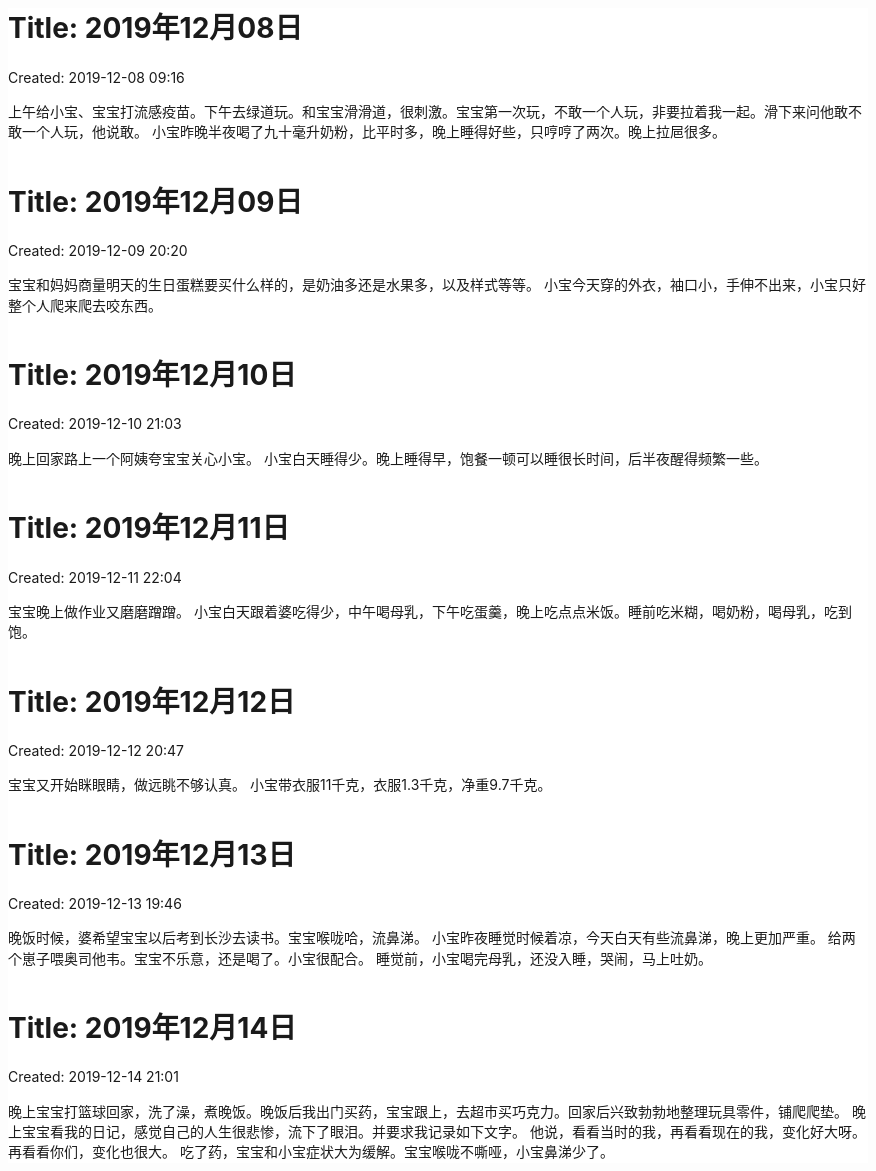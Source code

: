 # Title: 2019年12月08日
Created: 2019-12-08 09:16


上午给小宝、宝宝打流感疫苗。下午去绿道玩。和宝宝滑滑道，很刺激。宝宝第一次玩，不敢一个人玩，非要拉着我一起。滑下来问他敢不敢一个人玩，他说敢。
小宝昨晚半夜喝了九十毫升奶粉，比平时多，晚上睡得好些，只哼哼了两次。晚上拉㞎很多。

# Title: 2019年12月09日
Created: 2019-12-09 20:20


宝宝和妈妈商量明天的生日蛋糕要买什么样的，是奶油多还是水果多，以及样式等等。
小宝今天穿的外衣，袖口小，手伸不出来，小宝只好整个人爬来爬去咬东西。

# Title: 2019年12月10日
Created: 2019-12-10 21:03


晚上回家路上一个阿姨夸宝宝关心小宝。
小宝白天睡得少。晚上睡得早，饱餐一顿可以睡很长时间，后半夜醒得频繁一些。

# Title: 2019年12月11日
Created: 2019-12-11 22:04


宝宝晚上做作业又磨磨蹭蹭。
小宝白天跟着婆吃得少，中午喝母乳，下午吃蛋羹，晚上吃点点米饭。睡前吃米糊，喝奶粉，喝母乳，吃到饱。

# Title: 2019年12月12日
Created: 2019-12-12 20:47


宝宝又开始眯眼睛，做远眺不够认真。
小宝带衣服11千克，衣服1.3千克，净重9.7千克。

# Title: 2019年12月13日
Created: 2019-12-13 19:46


晚饭时候，婆希望宝宝以后考到长沙去读书。宝宝喉咙哈，流鼻涕。
小宝昨夜睡觉时候着凉，今天白天有些流鼻涕，晚上更加严重。
给两个崽子喂奥司他韦。宝宝不乐意，还是喝了。小宝很配合。
睡觉前，小宝喝完母乳，还没入睡，哭闹，马上吐奶。

# Title: 2019年12月14日
Created: 2019-12-14 21:01


晚上宝宝打篮球回家，洗了澡，煮晚饭。晚饭后我出门买药，宝宝跟上，去超市买巧克力。回家后兴致勃勃地整理玩具零件，铺爬爬垫。
晚上宝宝看我的日记，感觉自己的人生很悲惨，流下了眼泪。并要求我记录如下文字。
他说，看看当时的我，再看看现在的我，变化好大呀。再看看你们，变化也很大。
吃了药，宝宝和小宝症状大为缓解。宝宝喉咙不嘶哑，小宝鼻涕少了。
